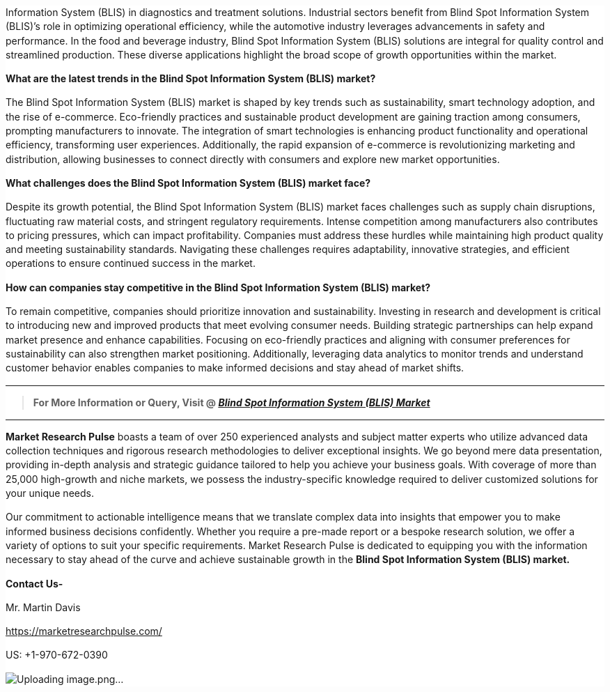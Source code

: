 Information System (BLIS) in diagnostics and treatment solutions. Industrial sectors benefit from Blind Spot Information System (BLIS)&rsquo;s role in optimizing operational efficiency, while the automotive industry leverages advancements in safety and performance. In the food and beverage industry, Blind Spot Information System (BLIS) solutions are integral for quality control and streamlined production. These diverse applications highlight the broad scope of growth opportunities within the market.</p><p><strong>What are the latest trends in the Blind Spot Information System (BLIS) market?</strong></p><p>The Blind Spot Information System (BLIS) market is shaped by key trends such as sustainability, smart technology adoption, and the rise of e-commerce. Eco-friendly practices and sustainable product development are gaining traction among consumers, prompting manufacturers to innovate. The integration of smart technologies is enhancing product functionality and operational efficiency, transforming user experiences. Additionally, the rapid expansion of e-commerce is revolutionizing marketing and distribution, allowing businesses to connect directly with consumers and explore new market opportunities.</p><p><strong>What challenges does the Blind Spot Information System (BLIS) market face?</strong></p><p>Despite its growth potential, the Blind Spot Information System (BLIS) market faces challenges such as supply chain disruptions, fluctuating raw material costs, and stringent regulatory requirements. Intense competition among manufacturers also contributes to pricing pressures, which can impact profitability. Companies must address these hurdles while maintaining high product quality and meeting sustainability standards. Navigating these challenges requires adaptability, innovative strategies, and efficient operations to ensure continued success in the market.</p><p><strong>How can companies stay competitive in the Blind Spot Information System (BLIS) market?</strong></p><p>To remain competitive, companies should prioritize innovation and sustainability. Investing in research and development is critical to introducing new and improved products that meet evolving consumer needs. Building strategic partnerships can help expand market presence and enhance capabilities. Focusing on eco-friendly practices and aligning with consumer preferences for sustainability can also strengthen market positioning. Additionally, leveraging data analytics to monitor trends and understand customer behavior enables companies to make informed decisions and stay ahead of market shifts.</p><hr /><blockquote><p><strong>For More Information or Query, Visit @&nbsp;<em><a href="https://marketresearchpulse.com/report/112874/blind-spot-information-system-blis-market?utm_source=Linkedin&utm_medium=021">Blind Spot Information System (BLIS) Market</a></em></strong></p></blockquote><hr /><p><strong>Market Research Pulse</strong> boasts a team of over 250 experienced analysts and subject matter experts who utilize advanced data collection techniques and rigorous research methodologies to deliver exceptional insights. We go beyond mere data presentation, providing in-depth analysis and strategic guidance tailored to help you achieve your business goals. With coverage of more than 25,000 high-growth and niche markets, we possess the industry-specific knowledge required to deliver customized solutions for your unique needs.</p><p>Our commitment to actionable intelligence means that we translate complex data into insights that empower you to make informed business decisions confidently. Whether you require a pre-made report or a bespoke research solution, we offer a variety of options to suit your specific requirements. Market Research Pulse is dedicated to equipping you with the information necessary to stay ahead of the curve and achieve sustainable growth in the <strong>Blind Spot Information System (BLIS) market.</strong></p><p><strong>Contact Us-</strong></p><p>Mr. Martin Davis</p><p>https://marketresearchpulse.com/</p><p>US: +1-970-672-0390</p>
![Uploading image.png…]()
